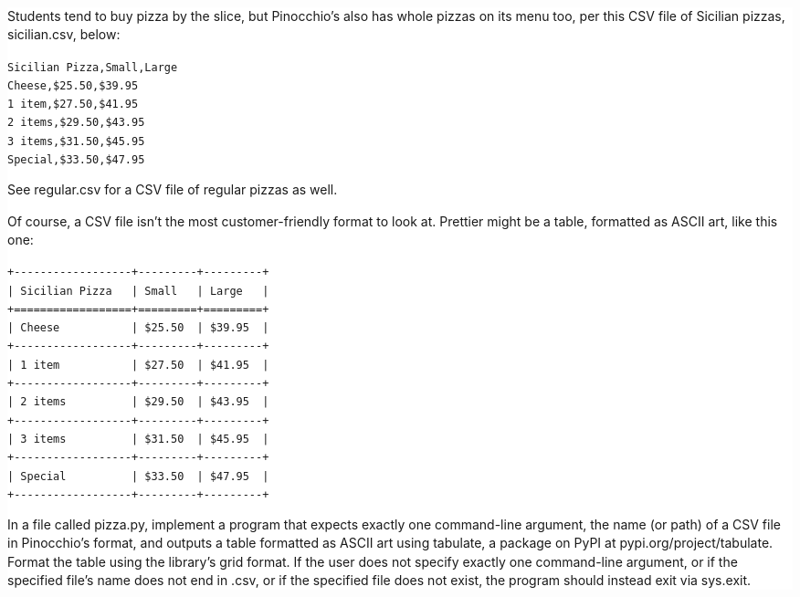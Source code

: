 Students tend to buy pizza by the slice, but Pinocchio’s also has whole pizzas on its menu too, per this CSV file of Sicilian pizzas, sicilian.csv, below:

```
Sicilian Pizza,Small,Large
Cheese,$25.50,$39.95
1 item,$27.50,$41.95
2 items,$29.50,$43.95
3 items,$31.50,$45.95
Special,$33.50,$47.95
```
See regular.csv for a CSV file of regular pizzas as well.

Of course, a CSV file isn’t the most customer-friendly format to look at. Prettier might be a table, formatted as ASCII art, like this one:
```
+------------------+---------+---------+
| Sicilian Pizza   | Small   | Large   |
+==================+=========+=========+
| Cheese           | $25.50  | $39.95  |
+------------------+---------+---------+
| 1 item           | $27.50  | $41.95  |
+------------------+---------+---------+
| 2 items          | $29.50  | $43.95  |
+------------------+---------+---------+
| 3 items          | $31.50  | $45.95  |
+------------------+---------+---------+
| Special          | $33.50  | $47.95  |
+------------------+---------+---------+
```
In a file called pizza.py, implement a program that expects exactly one command-line argument, the name (or path) of a CSV file in Pinocchio’s format, and outputs a table formatted as ASCII art using tabulate, a package on PyPI at pypi.org/project/tabulate. Format the table using the library’s grid format. If the user does not specify exactly one command-line argument, or if the specified file’s name does not end in .csv, or if the specified file does not exist, the program should instead exit via sys.exit.
